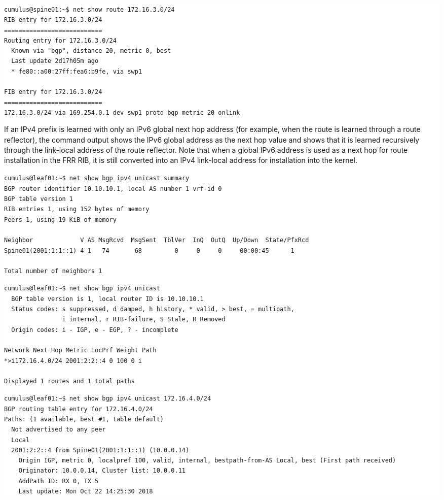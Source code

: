 ```
cumulus@spine01:~$ net show route 172.16.3.0/24
RIB entry for 172.16.3.0/24
===========================
Routing entry for 172.16.3.0/24
  Known via "bgp", distance 20, metric 0, best
  Last update 2d17h05m ago
  * fe80::a00:27ff:fea6:b9fe, via swp1

FIB entry for 172.16.3.0/24
===========================
172.16.3.0/24 via 169.254.0.1 dev swp1 proto bgp metric 20 onlink
```

If an IPv4 prefix is learned with only an IPv6 global next hop address (for example, when the route is learned through a route reflector), the command output shows the IPv6 global address as the next hop value and shows that it is learned recursively through the link-local address of the route reflector. Note that when a global IPv6 address is used as a next hop for route installation in the FRR RIB, it is still converted into an IPv4 link-local address for installation into the kernel.

```
cumulus@leaf01:~$ net show bgp ipv4 unicast summary
BGP router identifier 10.10.10.1, local AS number 1 vrf-id 0
BGP table version 1
RIB entries 1, using 152 bytes of memory
Peers 1, using 19 KiB of memory

Neighbor             V AS MsgRcvd  MsgSent  TblVer  InQ  OutQ  Up/Down  State/PfxRcd
Spine01(2001:1:1::1) 4 1   74       68         0     0     0     00:00:45      1

Total number of neighbors 1
```

```
cumulus@leaf01:~$ net show bgp ipv4 unicast
  BGP table version is 1, local router ID is 10.10.10.1
  Status codes: s suppressed, d damped, h history, * valid, > best, = multipath,
                i internal, r RIB-failure, S Stale, R Removed
  Origin codes: i - IGP, e - EGP, ? - incomplete

Network Next Hop Metric LocPrf Weight Path
*>i172.16.4.0/24 2001:2:2::4 0 100 0 i

Displayed 1 routes and 1 total paths
```

```
cumulus@leaf01:~$ net show bgp ipv4 unicast 172.16.4.0/24
BGP routing table entry for 172.16.4.0/24
Paths: (1 available, best #1, table default)
  Not advertised to any peer
  Local
  2001:2:2::4 from Spine01(2001:1:1::1) (10.0.0.14)
    Origin IGP, metric 0, localpref 100, valid, internal, bestpath-from-AS Local, best (First path received)
    Originator: 10.0.0.14, Cluster list: 10.0.0.11
    AddPath ID: RX 0, TX 5
    Last update: Mon Oct 22 14:25:30 2018
```
